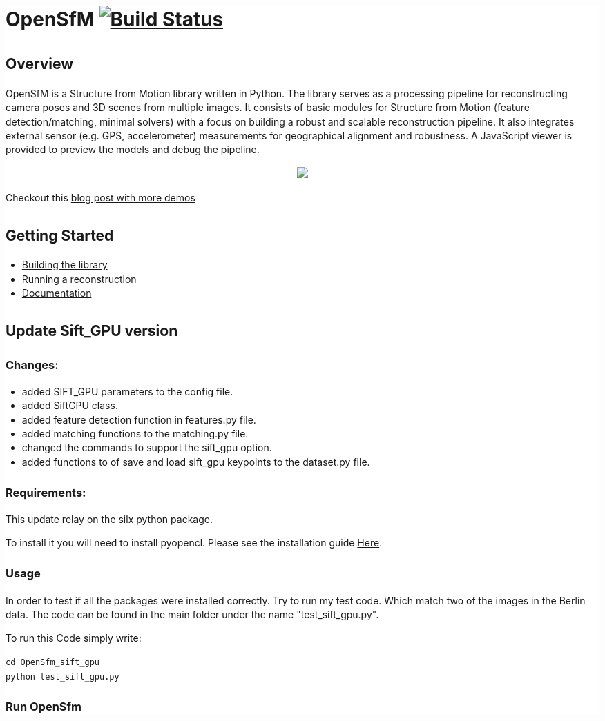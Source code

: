 OpenSfM [![Build Status](https://travis-ci.org/mapillary/OpenSfM.svg?branch=master)](https://travis-ci.org/mapillary/OpenSfM)
=======

## Overview
OpenSfM is a Structure from Motion library written in Python. The library serves as a processing pipeline for reconstructing camera poses and 3D scenes from multiple images. It consists of basic modules for Structure from Motion (feature detection/matching, minimal solvers) with a focus on building a robust and scalable reconstruction pipeline. It also integrates external sensor (e.g. GPS, accelerometer) measurements for geographical alignment and robustness. A JavaScript viewer is provided to preview the models and debug the pipeline.

<p align="center">
  <img src="https://docs.opensfm.org/_images/berlin_viewer.jpg" />
</p>

Checkout this [blog post with more demos](http://blog.mapillary.com/update/2014/12/15/sfm-preview.html)


## Getting Started

* [Building the library][]
* [Running a reconstruction][]
* [Documentation][]


[Building the library]: https://docs.opensfm.org/building.html (OpenSfM building instructions)
[Running a reconstruction]: https://docs.opensfm.org/using.html (OpenSfM usage)
[Documentation]: https://docs.opensfm.org  (OpenSfM documentation)

## Update Sift_GPU version

### Changes:
* added SIFT_GPU parameters to the config file.
* added SiftGPU class.
* added feature detection function in features.py file.
* added matching functions to the matching.py file.
* changed the commands to support the sift_gpu option.
* added functions to of save and load sift_gpu keypoints to the dataset.py file.
 


### Requirements:
This update relay on the silx python package.

To install it you will need to install pyopencl.
Please see the installation guide [Here](http://www.silx.org/doc/silx/dev/install.html).

### Usage
In order to test if all the packages were installed correctly. Try to run my test code. 
Which match two of the images in the Berlin data. The code can be found in the main folder under the name "test_sift_gpu.py".

To run this Code simply write:
```
cd OpenSfm_sift_gpu
python test_sift_gpu.py
```
### Run OpenSfm
